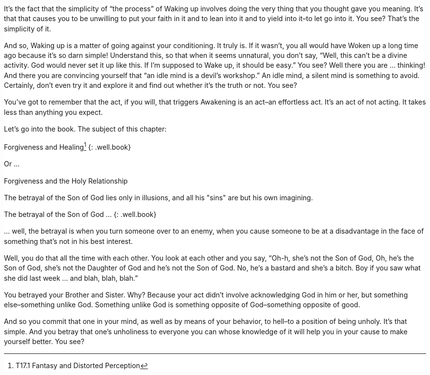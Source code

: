 It&rsquo;s the fact that the simplicity of &ldquo;the process&rdquo; of
Waking up involves doing the very thing that you thought gave you
meaning. It&rsquo;s that that causes you to be unwilling to put your
faith in it and to lean into it and to yield into it&ndash;to let go
into it. You see? That&rsquo;s the simplicity of it.

And so, Waking up is a matter of going against your conditioning. It
truly is. If it wasn&rsquo;t, you all would have Woken up a long time
ago because it&rsquo;s so darn simple! Understand this, so that when it
seems unnatural, you don&rsquo;t say, &ldquo;Well, this can&rsquo;t be a
divine activity. God would never set it up like this. If I&rsquo;m
supposed to Wake up, it should be easy.&rdquo; You see? Well there you
are &hellip; thinking! And there you are convincing yourself that
&ldquo;an idle mind is a devil&rsquo;s workshop.&rdquo; An idle mind, a
silent mind is something to avoid. Certainly, don&rsquo;t even try it
and explore it and find out whether it&rsquo;s the truth or not. You
see?

You&rsquo;ve got to remember that the act, if you will, that triggers
Awakening is an act&ndash;an effortless act. It&rsquo;s an act of not
acting. It takes less than anything you expect.

Let&rsquo;s go into the book. The subject of this chapter:

Forgiveness and Healing[^3]
{: .well.book}

Or &hellip;

Forgiveness and the Holy Relationship

The betrayal of the Son of God lies only in illusions, and all his
"sins" are but his own imagining.

The betrayal of the Son of God &hellip;
{: .well.book}

&hellip; well, the betrayal is when you turn someone over to an enemy,
when you cause someone to be at a disadvantage in the face of something
that&rsquo;s not in his best interest.

Well, you do that all the time with each other. You look at each other
and you say, &ldquo;Oh-h, she&rsquo;s not the Son of God, Oh, he&rsquo;s
the Son of God, she&rsquo;s not the Daughter of God and he&rsquo;s not
the Son of God. No, he&rsquo;s a bastard and she&rsquo;s a bitch. Boy if
you saw what she did last week &hellip; and blah, blah, blah.&rdquo;

You betrayed your Brother and Sister. Why? Because your act didn&rsquo;t
involve acknowledging God in him or her, but something
else&ndash;something unlike God. Something unlike God is something
opposite of God&ndash;something opposite of good.

And so you commit that one in your mind, as well as by means of your
behavior, to hell&ndash;to a position of being unholy. It&rsquo;s that
simple. And you betray that one&rsquo;s unholiness to everyone you can
whose knowledge of it will help you in your cause to make yourself
better. You see?


[^1]: H. G. Bohn, Hand-Book of Proverbs, 1855
[^2]: Quotations Book by John Flavel
[^3]: T17.1 Fantasy and Distorted Perception
[^4]: Luke 22:42
